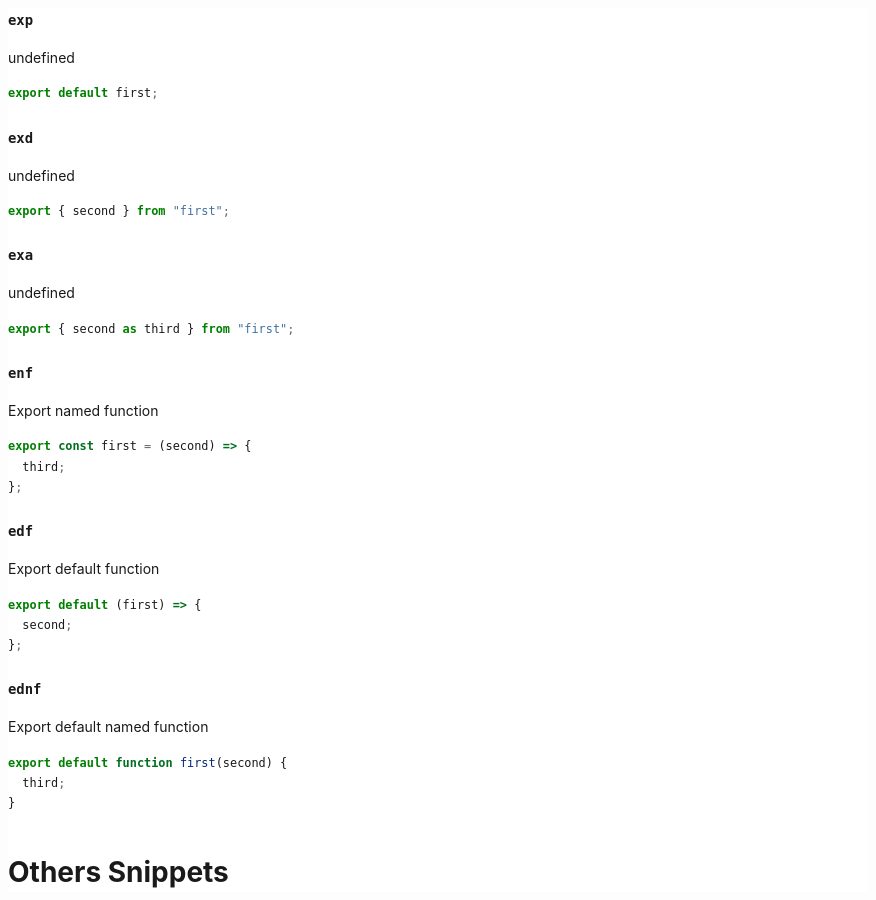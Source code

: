 ### `exp`

undefined

```js
export default first;
```

### `exd`

undefined

```js
export { second } from "first";
```

### `exa`

undefined

```js
export { second as third } from "first";
```

### `enf`

Export named function

```js
export const first = (second) => {
  third;
};
```

### `edf`

Export default function

```js
export default (first) => {
  second;
};
```

### `ednf`

Export default named function

```js
export default function first(second) {
  third;
}
```

# Others Snippets
